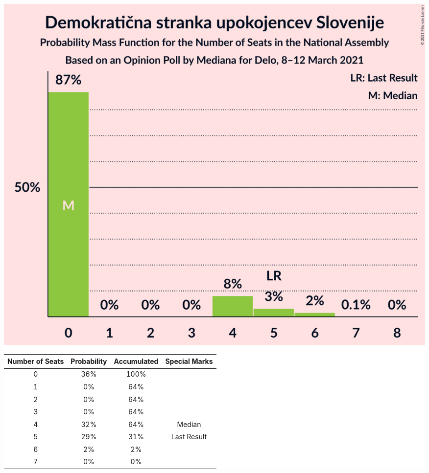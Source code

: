 ![Graph with seats probability mass function not yet produced](2021-03-12-Mediana-seats-pmf-demokratičnastrankaupokojencevslovenije.png "Seats Probability Mass Function")

| Number of Seats | Probability | Accumulated | Special Marks |
|:---------------:|:-----------:|:-----------:|:-------------:|
| 0 | 36% | 100% |  |
| 1 | 0% | 64% |  |
| 2 | 0% | 64% |  |
| 3 | 0% | 64% |  |
| 4 | 32% | 64% | Median |
| 5 | 29% | 31% | Last Result |
| 6 | 2% | 2% |  |
| 7 | 0% | 0% |  |
